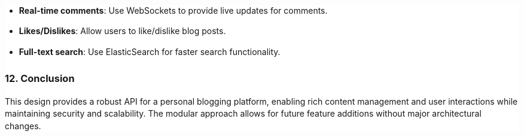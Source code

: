 -   **Real-time comments**: Use WebSockets to provide live updates for comments.

-   **Likes/Dislikes**: Allow users to like/dislike blog posts.

-   **Full-text search**: Use ElasticSearch for faster search functionality.

### 12. **Conclusion**

This design provides a robust API for a personal blogging platform, enabling rich content management and user interactions while maintaining security and scalability. The modular approach allows for future feature additions without major architectural changes.
